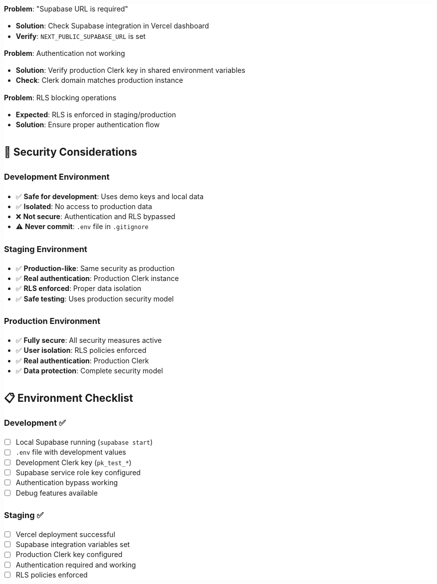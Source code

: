 **Problem**: "Supabase URL is required"

- **Solution**: Check Supabase integration in Vercel dashboard
- **Verify**: `NEXT_PUBLIC_SUPABASE_URL` is set

**Problem**: Authentication not working

- **Solution**: Verify production Clerk key in shared environment variables
- **Check**: Clerk domain matches production instance

**Problem**: RLS blocking operations

- **Expected**: RLS is enforced in staging/production
- **Solution**: Ensure proper authentication flow

## 🔐 Security Considerations

### Development Environment

- ✅ **Safe for development**: Uses demo keys and local data
- ✅ **Isolated**: No access to production data
- ❌ **Not secure**: Authentication and RLS bypassed
- ⚠️ **Never commit**: `.env` file in `.gitignore`

### Staging Environment

- ✅ **Production-like**: Same security as production
- ✅ **Real authentication**: Production Clerk instance
- ✅ **RLS enforced**: Proper data isolation
- ✅ **Safe testing**: Uses production security model

### Production Environment

- ✅ **Fully secure**: All security measures active
- ✅ **User isolation**: RLS policies enforced
- ✅ **Real authentication**: Production Clerk
- ✅ **Data protection**: Complete security model

## 📋 Environment Checklist

### Development ✅

- [ ] Local Supabase running (`supabase start`)
- [ ] `.env` file with development values
- [ ] Development Clerk key (`pk_test_*`)
- [ ] Supabase service role key configured
- [ ] Authentication bypass working
- [ ] Debug features available

### Staging ✅

- [ ] Vercel deployment successful
- [ ] Supabase integration variables set
- [ ] Production Clerk key configured
- [ ] Authentication required and working
- [ ] RLS policies enforced
